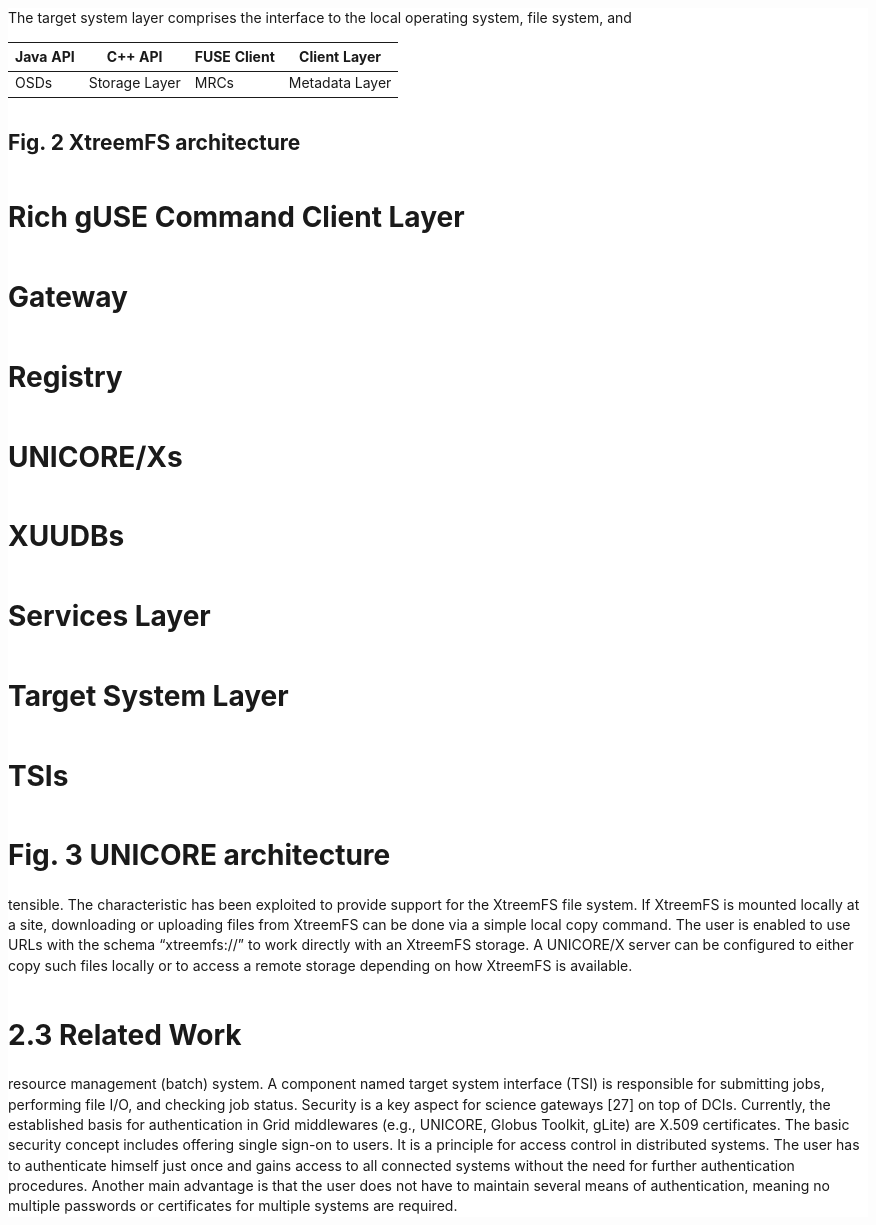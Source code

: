 The target system layer comprises the interface to the local operating system, file system, and

|Java API|C++ API|FUSE Client|Client Layer|
|---|---|---|---|
|OSDs|Storage Layer|MRCs|Metadata Layer|

Fig. 2 XtreemFS architecture
---
# Rich gUSE Command Client Layer

# Gateway

# Registry

# UNICORE/Xs

# XUUDBs

# Services Layer

# Target System Layer

# TSIs

# Fig. 3 UNICORE architecture

tensible. The characteristic has been exploited to provide support for the XtreemFS file system. If XtreemFS is mounted locally at a site, downloading or uploading files from XtreemFS can be done via a simple local copy command. The user is enabled to use URLs with the schema “xtreemfs://” to work directly with an XtreemFS storage. A UNICORE/X server can be configured to either copy such files locally or to access a remote storage depending on how XtreemFS is available.

# 2.3 Related Work

resource management (batch) system. A component named target system interface (TSI) is responsible for submitting jobs, performing file I/O, and checking job status. Security is a key aspect for science gateways [27] on top of DCIs. Currently, the established basis for authentication in Grid middlewares (e.g., UNICORE, Globus Toolkit, gLite) are X.509 certificates. The basic security concept includes offering single sign-on to users. It is a principle for access control in distributed systems. The user has to authenticate himself just once and gains access to all connected systems without the need for further authentication procedures. Another main advantage is that the user does not have to maintain several means of authentication, meaning no multiple passwords or certificates for multiple systems are required.
